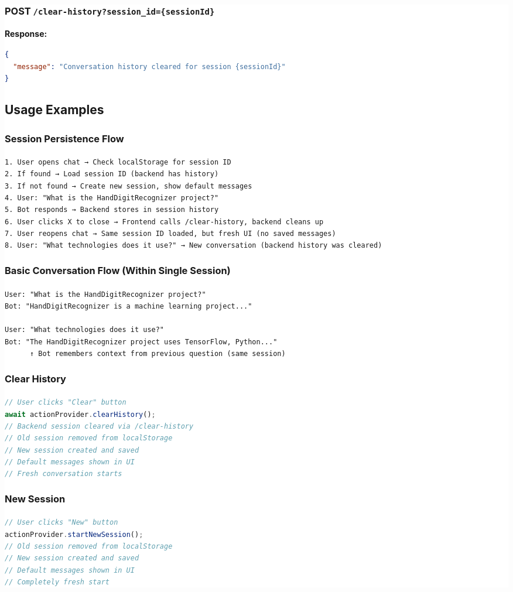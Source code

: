 ### POST `/clear-history?session_id={sessionId}`
**Response:**
```json
{
  "message": "Conversation history cleared for session {sessionId}"
}
```

## Usage Examples

### Session Persistence Flow
```
1. User opens chat → Check localStorage for session ID
2. If found → Load session ID (backend has history)
3. If not found → Create new session, show default messages
4. User: "What is the HandDigitRecognizer project?"
5. Bot responds → Backend stores in session history
6. User clicks X to close → Frontend calls /clear-history, backend cleans up
7. User reopens chat → Same session ID loaded, but fresh UI (no saved messages)
8. User: "What technologies does it use?" → New conversation (backend history was cleared)
```

### Basic Conversation Flow (Within Single Session)
```
User: "What is the HandDigitRecognizer project?"
Bot: "HandDigitRecognizer is a machine learning project..."

User: "What technologies does it use?"
Bot: "The HandDigitRecognizer project uses TensorFlow, Python..."
      ↑ Bot remembers context from previous question (same session)
```

### Clear History
```javascript
// User clicks "Clear" button
await actionProvider.clearHistory();
// Backend session cleared via /clear-history
// Old session removed from localStorage
// New session created and saved
// Default messages shown in UI
// Fresh conversation starts
```

### New Session
```javascript
// User clicks "New" button
actionProvider.startNewSession();
// Old session removed from localStorage
// New session created and saved
// Default messages shown in UI
// Completely fresh start
```
